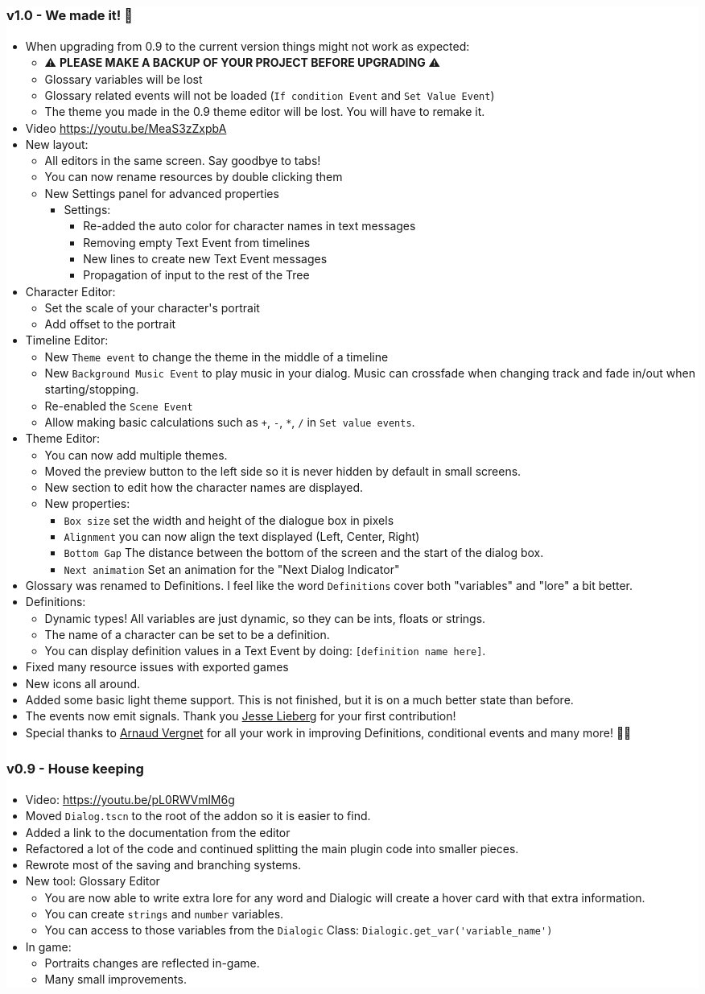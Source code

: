 ### v1.0 - We made it! 🎉
  - When upgrading from 0.9 to the current version things might not work as expected:
    - ⚠ **PLEASE MAKE A BACKUP OF YOUR PROJECT BEFORE UPGRADING** ⚠
    - Glossary variables will be lost
    - Glossary related events will not be loaded (`If condition Event` and `Set Value Event`)
    - The theme you made in the 0.9 theme editor will be lost. You will have to remake it.
  - Video https://youtu.be/MeaS3zZxpbA
  - New layout:
    - All editors in the same screen. Say goodbye to tabs!
    - You can now rename resources by double clicking them
    - New Settings panel for advanced properties
      - Settings:
        - Re-added the auto color for character names in text messages
        - Removing empty Text Event from timelines
        - New lines to create new Text Event messages
        - Propagation of input to the rest of the Tree
  - Character Editor:
    - Set the scale of your character's portrait
    - Add offset to the portrait
  - Timeline Editor:
    - New `Theme event` to change the theme in the middle of a timeline
    - New `Background Music Event` to play music in your dialog. Music can crossfade when changing track and fade in/out when starting/stopping.
    - Re-enabled the `Scene Event`
    - Allow making basic calculations such as `+`, `-`, `*`, `/` in `Set value events`.
  - Theme Editor:
    - You can now add multiple themes.
    - Moved the preview button to the left side so it is never hidden by default in small screens.
    - New section to edit how the character names are displayed.
    - New properties:
      - `Box size` set the width and height of the dialogue box in pixels
      - `Alignment` you can now align the text displayed (Left, Center, Right)
      - `Bottom Gap` The distance between the bottom of the screen and the start of the dialog box.
      - `Next animation` Set an animation for the "Next Dialog Indicator"
  - Glossary was renamed to Definitions. I feel like the word `Definitions` cover both "variables" and "lore" a bit better.
  - Definitions:
    - Dynamic types! All variables are just dynamic, so they can be ints, floats or strings.
    - The name of a character can be set to be a definition.
    - You can display definition values in a Text Event by doing: `[definition name here]`.
  - Fixed many resource issues with exported games
  - New icons all around.
  - Added some basic light theme support. This is not finished, but it is on a much better state than before.
  - The events now emit signals. Thank you [Jesse Lieberg](https://github.com/GammaGames) for your first contribution!
  - Special thanks to [Arnaud Vergnet](https://github.com/arnaudvergnet) for all your work in improving Definitions, conditional events and many more! 🙇‍♂️

### v0.9 - House keeping
  - Video: https://youtu.be/pL0RWVmlM6g
  - Moved `Dialog.tscn` to the root of the addon so it is easier to find.
  - Added a link to the documentation from the editor
  - Refactored a lot of the code and continued splitting the main plugin code into smaller pieces.
  - Rewrote most of the saving and branching systems.
  - New tool: Glossary Editor
    - You are now able to write extra lore for any word and Dialogic will create a hover card with that extra information.
    - You can create `strings` and `number` variables.
    - You can access to those variables from the `Dialogic` Class: `Dialogic.get_var('variable_name')`
  - In game:
    - Portraits changes are reflected in-game.
    - Many small improvements.